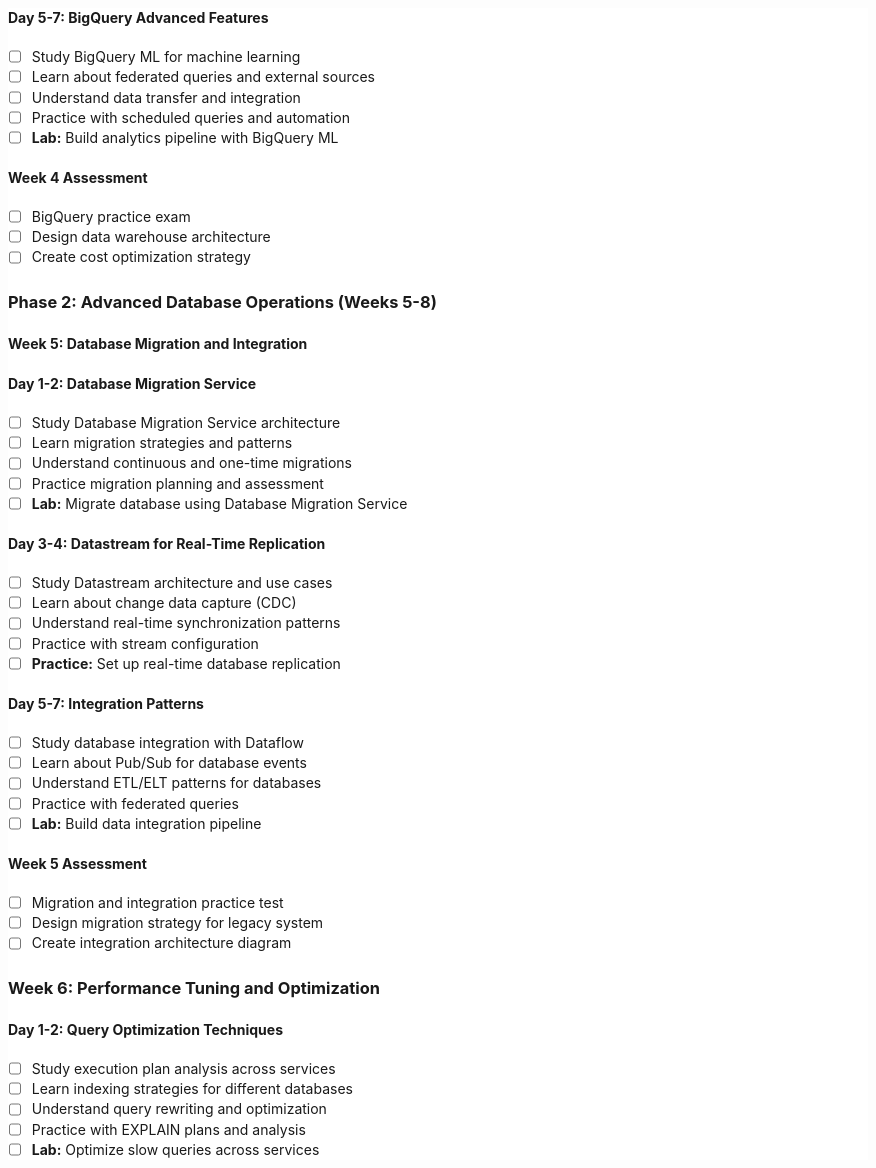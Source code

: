 #### Day 5-7: BigQuery Advanced Features
- [ ] Study BigQuery ML for machine learning
- [ ] Learn about federated queries and external sources
- [ ] Understand data transfer and integration
- [ ] Practice with scheduled queries and automation
- [ ] **Lab:** Build analytics pipeline with BigQuery ML

#### Week 4 Assessment
- [ ] BigQuery practice exam
- [ ] Design data warehouse architecture
- [ ] Create cost optimization strategy

### Phase 2: Advanced Database Operations (Weeks 5-8)

#### Week 5: Database Migration and Integration

#### Day 1-2: Database Migration Service
- [ ] Study Database Migration Service architecture
- [ ] Learn migration strategies and patterns
- [ ] Understand continuous and one-time migrations
- [ ] Practice migration planning and assessment
- [ ] **Lab:** Migrate database using Database Migration Service

#### Day 3-4: Datastream for Real-Time Replication
- [ ] Study Datastream architecture and use cases
- [ ] Learn about change data capture (CDC)
- [ ] Understand real-time synchronization patterns
- [ ] Practice with stream configuration
- [ ] **Practice:** Set up real-time database replication

#### Day 5-7: Integration Patterns
- [ ] Study database integration with Dataflow
- [ ] Learn about Pub/Sub for database events
- [ ] Understand ETL/ELT patterns for databases
- [ ] Practice with federated queries
- [ ] **Lab:** Build data integration pipeline

#### Week 5 Assessment
- [ ] Migration and integration practice test
- [ ] Design migration strategy for legacy system
- [ ] Create integration architecture diagram

### Week 6: Performance Tuning and Optimization

#### Day 1-2: Query Optimization Techniques
- [ ] Study execution plan analysis across services
- [ ] Learn indexing strategies for different databases
- [ ] Understand query rewriting and optimization
- [ ] Practice with EXPLAIN plans and analysis
- [ ] **Lab:** Optimize slow queries across services
